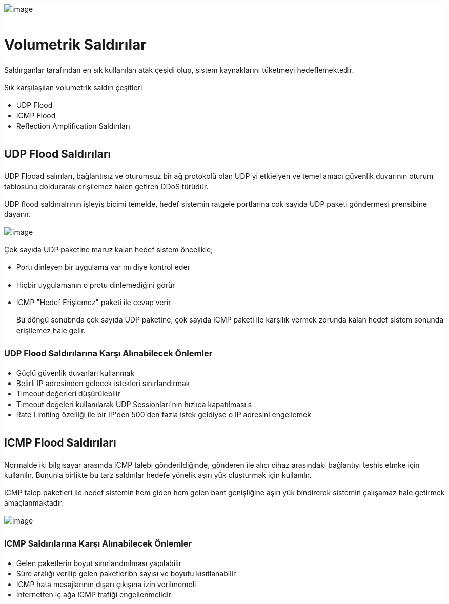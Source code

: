 ![image](https://github.com/kutayozturk/dos-ddos-saldiri-savunma/assets/94574681/c25c9eab-c188-4be6-84b1-de850bd169c7)

# Volumetrik Saldırılar
Saldırganlar tarafından en sık kullanılan atak çeşidi olup, sistem kaynaklarını tüketmeyi hedeflemektedir. 

Sık karşılaşılan volumetrik saldırı çeşitleri
- UDP Flood
- ICMP Flood
- Reflection Amplification Saldırıları

## UDP Flood Saldırıları
UDP Flooad salırıları, bağlantısız ve oturumsuz bir ağ protokolü olan UDP'yi etkielyen ve temel amacı güvenlik duvarının oturum tablosunu doldurarak erişilemez halen getiren DDoS türüdür.

UDP flood saldırıalrının işleyiş biçimi temelde, hedef sistemin ratgele portlarına çok sayıda UDP paketi göndermesi prensibine dayanır.

![image](https://github.com/kutayozturk/dos-ddos-saldiri-savunma/assets/94574681/7e79cbe1-5dc9-434f-9dc0-2944b21b76ce)

Çok sayıda UDP paketine maruz kalan hedef sistem öncelikle;
- Portı dinleyen bir uygulama var mı diye kontrol eder
- Hiçbir uygulamanın o protu dinlemediğini görür
- ICMP "Hedef Erişlemez" paketi ile cevap verir

  Bu döngü sonubnda çok sayıda UDP paketine, çok sayıda ICMP paketi ile karşılık vermek zorunda kalan hedef sistem sonunda erişilemez hale gelir.

### UDP Flood Saldırılarına Karşı Alınabilecek Önlemler
- Güçlü güvenlik duvarları kullanmak
- Belirli IP adresinden gelecek istekleri sınırlandırmak
- Timeout değerleri düşürülebilir
- Timeout değeleri kullanılarak UDP Sessionları'nın hızlıca kapatılması s
- Rate Limiting özelliği ile bir IP'den 500'den fazla istek geldiyse o IP adresini engellemek

## ICMP Flood Saldırıları

Normalde iki bilgisayar arasında ICMP talebi gönderildiğinde, gönderen ile alıcı cihaz arasındaki bağlantıyı teşhis etmke için kullanılır. Bununla birlikte bu tarz saldırılar hedefe yönelik aşırı yük oluşturmak için kullanılır.

ICMP talep paketleri ile hedef sistemin hem giden hem gelen bant genişliğine aşırı yük bindirerek sistemin çalışamaz hale getirmek amaçlanmaktadır.

![image](https://github.com/kutayozturk/dos-ddos-saldiri-savunma/assets/94574681/b25b479b-0d4d-499b-9c8d-f65f1bee7954)

### ICMP Saldırılarına Karşı Alınabilecek Önlemler
- Gelen paketlerin boyut sınırlandırılması yapılabilir
- Süre aralığı verilip gelen paketleribn sayısı ve boyutu kısıtlanabilir
- ICMP hata mesajlarının dışarı çıkışına izin verilmemeli
- İnternetten iç ağa ICMP trafiği engellenmelidir
